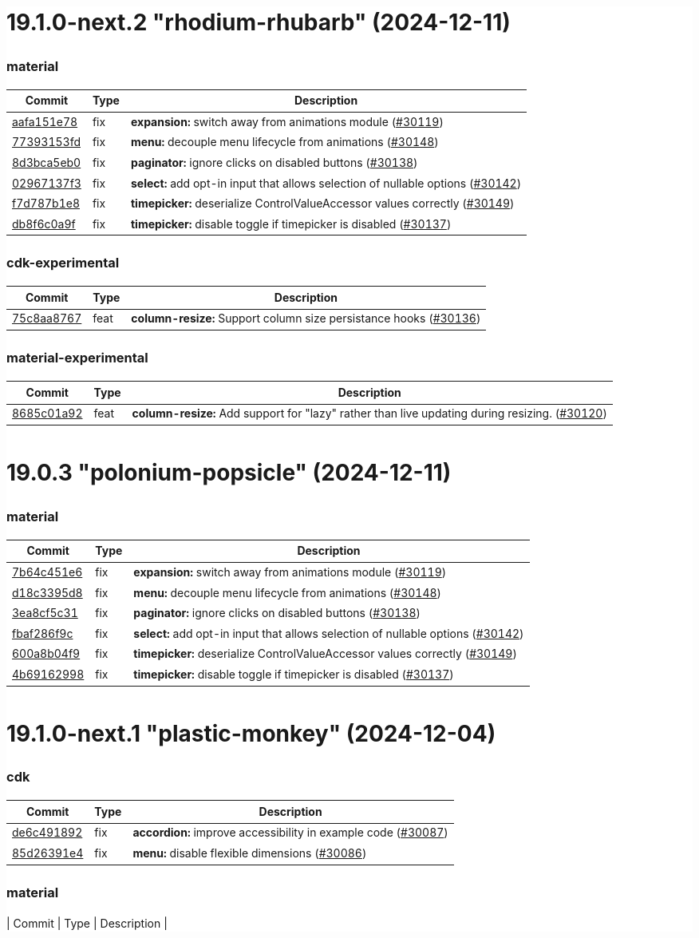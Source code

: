

<a name="19.1.0-next.2"></a>
# 19.1.0-next.2 "rhodium-rhubarb" (2024-12-11)
### material
| Commit | Type | Description |
| -- | -- | -- |
| [aafa151e78](https://github.com/angular/components/commit/aafa151e78994a70d7e4509e49e040412fd5adf3) | fix | **expansion:** switch away from animations module ([#30119](https://github.com/angular/components/pull/30119)) |
| [77393153fd](https://github.com/angular/components/commit/77393153fd4f6acad65fad6b8f0eefeb8dcd4b06) | fix | **menu:** decouple menu lifecycle from animations ([#30148](https://github.com/angular/components/pull/30148)) |
| [8d3bca5eb0](https://github.com/angular/components/commit/8d3bca5eb0cc304075c85aa56ecdd6785e7e2a2d) | fix | **paginator:** ignore clicks on disabled buttons ([#30138](https://github.com/angular/components/pull/30138)) |
| [02967137f3](https://github.com/angular/components/commit/02967137f3aba759811e81bc7be5acc6cc6ebc6d) | fix | **select:** add opt-in input that allows selection of nullable options ([#30142](https://github.com/angular/components/pull/30142)) |
| [f7d787b1e8](https://github.com/angular/components/commit/f7d787b1e8b770f571621d35d31889d1bc7892d3) | fix | **timepicker:** deserialize ControlValueAccessor values correctly ([#30149](https://github.com/angular/components/pull/30149)) |
| [db8f6c0a9f](https://github.com/angular/components/commit/db8f6c0a9f3102056eead1197a6926a34cb89cbd) | fix | **timepicker:** disable toggle if timepicker is disabled ([#30137](https://github.com/angular/components/pull/30137)) |
### cdk-experimental
| Commit | Type | Description |
| -- | -- | -- |
| [75c8aa8767](https://github.com/angular/components/commit/75c8aa8767d1bb5e2e5f29ea0434a5876a2c5a21) | feat | **column-resize:** Support column size persistance hooks ([#30136](https://github.com/angular/components/pull/30136)) |
### material-experimental
| Commit | Type | Description |
| -- | -- | -- |
| [8685c01a92](https://github.com/angular/components/commit/8685c01a92e057b20d502e5163561391dcc7fb21) | feat | **column-resize:** Add support for "lazy" rather than live updating during resizing. ([#30120](https://github.com/angular/components/pull/30120)) |



<a name="19.0.3"></a>
# 19.0.3 "polonium-popsicle" (2024-12-11)
### material
| Commit | Type | Description |
| -- | -- | -- |
| [7b64c451e6](https://github.com/angular/components/commit/7b64c451e6fa72f1cd34dc661d7790047a9c0951) | fix | **expansion:** switch away from animations module ([#30119](https://github.com/angular/components/pull/30119)) |
| [d18c3395d8](https://github.com/angular/components/commit/d18c3395d82791bbf12bec72f36303fb4115ac2c) | fix | **menu:** decouple menu lifecycle from animations ([#30148](https://github.com/angular/components/pull/30148)) |
| [3ea8cf5c31](https://github.com/angular/components/commit/3ea8cf5c31f4b619504b7bffd69606534e919057) | fix | **paginator:** ignore clicks on disabled buttons ([#30138](https://github.com/angular/components/pull/30138)) |
| [fbaf286f9c](https://github.com/angular/components/commit/fbaf286f9cde16fb5cecf5994eb28555b03ea32a) | fix | **select:** add opt-in input that allows selection of nullable options ([#30142](https://github.com/angular/components/pull/30142)) |
| [600a8b04f9](https://github.com/angular/components/commit/600a8b04f9c5cc8dc06b6f5d5d4ddc5a13287692) | fix | **timepicker:** deserialize ControlValueAccessor values correctly ([#30149](https://github.com/angular/components/pull/30149)) |
| [4b69162998](https://github.com/angular/components/commit/4b6916299826101c4c8a12c9c4aa77ae0e49db71) | fix | **timepicker:** disable toggle if timepicker is disabled ([#30137](https://github.com/angular/components/pull/30137)) |



<a name="19.1.0-next.1"></a>
# 19.1.0-next.1 "plastic-monkey" (2024-12-04)
### cdk
| Commit | Type | Description |
| -- | -- | -- |
| [de6c491892](https://github.com/angular/components/commit/de6c49189254289ebe5a1a51c7cb1f432c2e77c5) | fix | **accordion:** improve accessibility in example code ([#30087](https://github.com/angular/components/pull/30087)) |
| [85d26391e4](https://github.com/angular/components/commit/85d26391e4a3ea7228b7d5104c697ac9ab4d40d8) | fix | **menu:** disable flexible dimensions ([#30086](https://github.com/angular/components/pull/30086)) |
### material
| Commit | Type | Description |